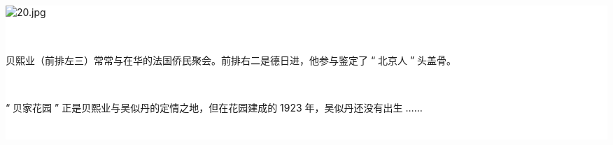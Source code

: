  </p>
 <p class="p3">
  <span class="s1">
   <img alt="20.jpg" border="0" height="309" src="/medias/contents/5311/20.jpg" width="550"/>
  </span>
 </p>
 <p class="p1">
  <span class="s1">
  </span>
  <br/>
 </p>
 <p class="p2">
  <span class="s1">
   贝熙业（前排左三）常常与在华的法国侨民聚会。前排右二是德日进，他参与鉴定了
  </span>
  <span class="s2">
   “
  </span>
  <span class="s1">
   北京人
  </span>
  <span class="s2">
   ”
  </span>
  <span class="s1">
   头盖骨。
  </span>
 </p>
 <p class="p1">
  <span class="s1">
  </span>
  <br/>
 </p>
 <p class="p2">
  <span class="s2">
   “
  </span>
  <span class="s1">
   贝家花园
  </span>
  <span class="s2">
   ”
  </span>
  <span class="s1">
   正是贝熙业与吴似丹的定情之地，但在花园建成的
  </span>
  <span class="s2">
   1923
  </span>
  <span class="s1">
   年，吴似丹还没有出生
  </span>
  <span class="s2">
   ……
  </span>
 </p>
 <p class="p1">
  <span class="s1">
  </span>
  <br/>
 </p>
 <p class="p2">
  <span class="s1">
